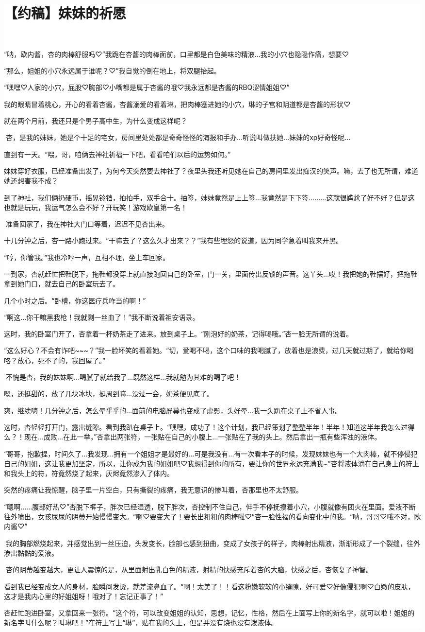 # 【约稿】妹妹的祈愿

  

“呐，欧内酱，杏的肉棒舒服吗♡”我跪在杏酱的肉棒面前，口里都是白色美味的精液…我的小穴也隐隐作痛，想要♡

“那么，姐姐的小穴永远属于谁呢？♡”我自觉的倒在地上，将双腿抬起。

“嘿嘿♡人家的小穴，屁股♡胸部♡小嘴都是属于杏酱的哦♡我永远都是杏酱的RBQ涩情姐姐♡” 

我的眼睛冒着桃心，开心的看着杏酱，杏酱溺爱的看着琳，把肉棒塞进她的小穴，琳的子宫和阴道都是杏酱的形状♡ 

就在两个月前，我还只是个男子高中生，为什么变成这样呢？ 

 杏，是我的妹妹，她是个十足的宅女，房间里处处都是奇奇怪怪的海报和手办…听说叫做扶她…妹妹的xp好奇怪呢…

直到有一天。“喂，哥，咱俩去神社祈福一下吧，看看咱们以后的运势如何。”

妹妹穿好衣服，已经准备出发了，为何今天突然要去神社了？夜里头我还听见她在自己的房间里发出痴汉的笑声。嘛，去了也无所谓，难道她还想害我不成？ 

到了神社，我们俩扔硬币，摇晃铃铛，拍拍手，双手合十。抽签，妹妹竟然是上上签…我竟然是下下签………这就很尴尬了好不好？但是这也就是玩玩，我运气怎么会不好？开玩笑！游戏欧皇第一名！

 准备回家了，我在神社大门口等着，迟迟不见杏出来。

十几分钟之后，杏一路小跑过来。“干嘛去了？这么久才出来？？”我有些埋怨的说道，因为同学急着叫我来开黑。

“哼，你管我。”我也冷哼一声，互相不理，坐上车回家。

一到家，杏就赶忙把鞋脱下，拖鞋都没穿上就直接跑回自己的卧室，门一关，里面传出反锁的声音。这丫头…哎！我把她的鞋摆好，把拖鞋拿到她门口，就去自己的卧室玩去了。

几个小时之后。“卧槽，你这医疗兵咋当的啊！”

“啊这…你干嘛黑我枪！我就剩一丝血了！”我不断说着祖安语录。

这时，我的卧室门开了，杏拿着一杯奶茶走了进来。放到桌子上。“刚泡好的奶茶，记得喝哦。”杏一脸无所谓的说着。

“这么好心？不会有诈吧~~~？”我一脸坏笑的看着她。“切，爱喝不喝，这个口味的我喝腻了，放着也是浪费，过几天就过期了，就给你喝咯？放心，死不了的，我回屋了。”

 不愧是杏，我的妹妹啊…喝腻了就给我了…既然这样…我就勉为其难的喝了吧！

嗯，还挺甜的，放了几块冰块，挺周到嘛…没过一会，奶茶便见底了。

爽，继续嗨！几分钟之后，怎么晕乎乎的…面前的电脑屏幕也变成了虚影，头好晕…我一头趴在桌子上不省人事。

这时，杏轻轻打开门，露出缝隙。看到我趴在桌子上。“嘿嘿，成功了！这个计划，我已经策划了整整半年！半年！知道这半年我怎么过得么？！现在…成败…在此一举。”杏拿出两张符，一张贴在自己的小腹上…一张贴在了我的头上。然后拿出一瓶有些浑浊的液体。

“哥哥，抱歉捏，时间久了…我发现…拥有一个姐姐才是最好的…可是我没有…有一次看本子的时候，发现妹妹也有一个大肉棒，就不停侵犯自己的姐姐，这让我更加坚定，所以，让你成为我的姐姐吧♡我想得到你的所有，要让你的世界永远充满我~”杏将液体滴在自己身上的符上和我头上的符，符竟然烧了起来，灰烬竟然渗入了体内。

突然的疼痛让我惊醒，脑子里一片空白，只有撕裂的疼痛，我无意识的惨叫着，杏那里也不太舒服。 

“嗯啊……腹部好热♡”杏脱下裤子，胖次已经湿透，脱下胖次，杏控制不住自己，伸手不停抚摸着小穴，小腹就像有团火在里面。爱液不断往外喷出，女孩尿尿的阴蒂开始慢慢变大。“啊♡要变大了！要长出粗粗的肉棒啦♡”杏一脸性福的看向变化中的我。“呐，哥哥♡哦不对，欧内酱♡”

 我的胸部燃烧起来，并感觉出到一丝压迫，头发变长，脸部也感到扭曲，变成了女孩子的样子，肉棒射出精液，渐渐形成了一个裂缝，往外渗出黏黏的爱液。

 杏的阴蒂越变越大，更让人震惊的是，从里面射出乳白色的精液，射精的快感充斥着杏的大脑，快感之后，杏恢复了神智。

看到我已经变成女人的身材，脸瞬间发烫，就差流鼻血了。“啊！太美了！！看这粉嫩软软的小缝隙，好可爱♡好像侵犯啊♡白嫩的皮肤，这才是我内心里的好姐姐呀！哦对了！忘记正事了！”

杏赶忙跑进卧室，又拿回来一张符。“这个符，可以改变姐姐的认知，思想，记忆，性格，然后在上面写上你的新名字，就可以啦！姐姐的新名字叫什么呢？叫琳吧！”在符上写上“琳”，贴在我的头上，但是并没有烧也没有泼液体。
